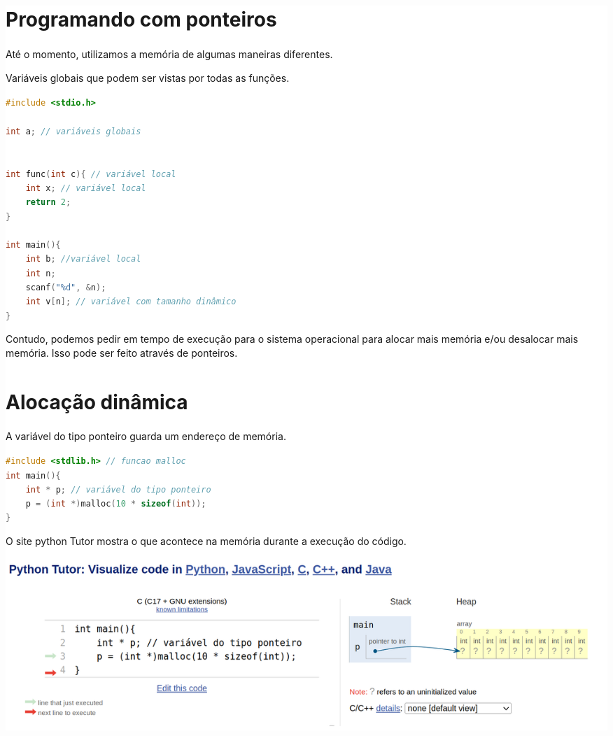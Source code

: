 # Programando com ponteiros

Até o momento, utilizamos a memória de algumas maneiras diferentes.

Variáveis globais que podem ser vistas por todas as funções.

```c++
#include <stdio.h>

int a; // variáveis globais


int func(int c){ // variável local
    int x; // variável local
    return 2;
}

int main(){
    int b; //variável local 
    int n;
    scanf("%d", &n);
    int v[n]; // variável com tamanho dinâmico
}
```

Contudo, podemos pedir em tempo de execução para o sistema operacional para alocar mais memória e/ou desalocar mais memória. Isso pode ser feito através de ponteiros.

# Alocação dinâmica

A variável do tipo ponteiro guarda um endereço de memória.

```c++
#include <stdlib.h> // funcao malloc
int main(){
    int * p; // variável do tipo ponteiro
    p = (int *)malloc(10 * sizeof(int));    
}
```

O site python Tutor mostra o que acontece na memória durante a execução do código.

![Python Tutor](heap.png)
